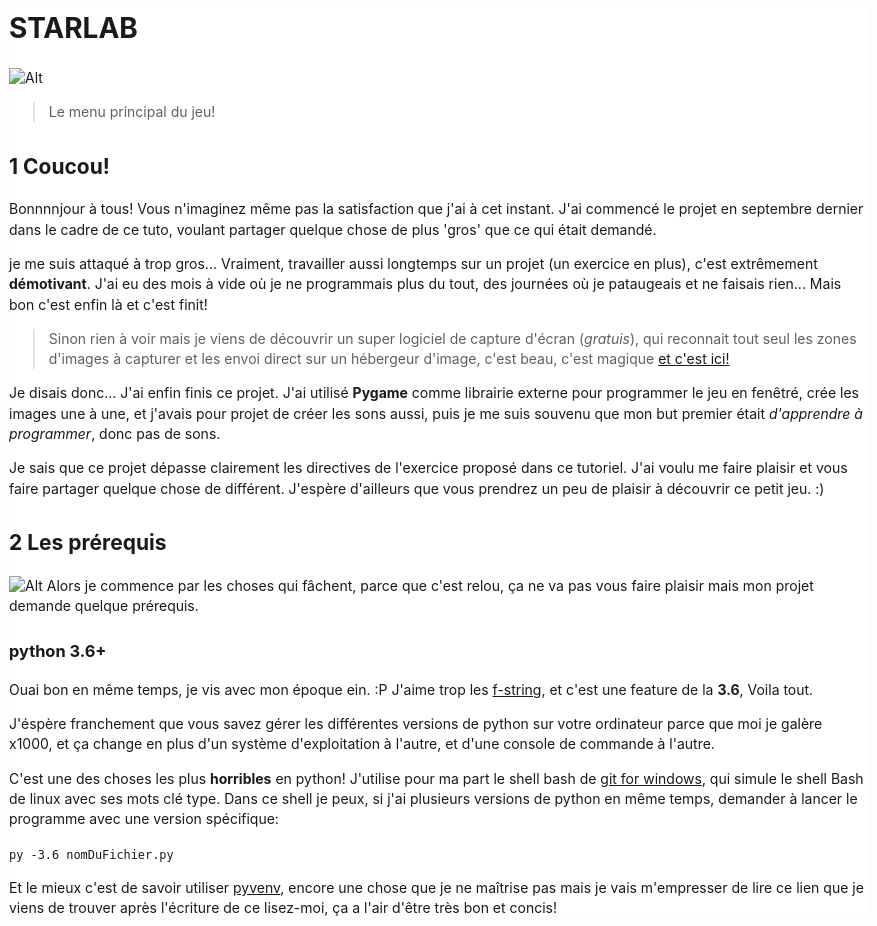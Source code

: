 ﻿
# STARLAB

![Alt](https://i.imgur.com/fJxNPJi.png)
>Le menu principal du jeu!
## 1 Coucou!

Bonnnnjour à tous!
Vous n'imaginez même pas la satisfaction que j'ai à cet instant. J'ai commencé le projet en septembre dernier dans le cadre de ce tuto, voulant partager quelque chose de plus 'gros' que ce qui était demandé.

je me suis attaqué à trop gros... Vraiment, travailler aussi longtemps sur un projet (un exercice en plus), c'est extrêmement **démotivant**. J'ai eu des mois à vide où je ne programmais plus du tout, des journées où je pataugeais et ne faisais rien...
Mais bon c'est enfin là et c'est finit!

>Sinon rien à voir mais je viens de découvrir un super logiciel de capture d'écran (*gratuis*), qui reconnait tout seul les zones d'images à capturer et les envoi direct sur un hébergeur d'image, c'est beau, c'est magique [et c'est ici!](http://puush.me/)

Je disais donc... J'ai enfin finis ce projet. J'ai utilisé **Pygame** comme librairie externe pour programmer le jeu en fenêtré, crée les images une à une, et j'avais pour projet de créer les sons aussi, puis je me suis souvenu que mon but premier était *d'apprendre à programmer*, donc pas de sons.

Je sais que ce projet dépasse clairement les directives de l'exercice proposé dans ce tutoriel. J'ai voulu me faire plaisir et vous faire partager quelque chose de différent.
J'espère d'ailleurs que vous prendrez un peu de plaisir à découvrir ce petit jeu. :)

## 2 Les prérequis
![Alt](https://media.giphy.com/media/cALkoAIov3Y9a/giphy.gif)
Alors je commence par les choses qui fâchent, parce que c'est relou, ça ne va pas vous faire plaisir mais mon projet demande quelque prérequis.

### python 3.6+
Ouai bon en même temps, je vis avec mon époque ein. :P
J'aime trop les [f-string](https://www.pydanny.com/python-f-strings-are-fun.html), et c'est une feature de la **3.6**, Voila tout.

J'éspère franchement que vous savez gérer les différentes versions de python sur votre ordinateur parce que moi je galère x1000, et ça change en plus d'un système d'exploitation à l'autre, et d'une console de commande à l'autre.

C'est une des choses les plus **horribles** en python!
J'utilise pour ma part le shell bash de [git for windows](https://gitforwindows.org/), qui simule le shell Bash de linux avec ses mots clé type. Dans ce shell je peux, si j'ai plusieurs versions de python en même temps, demander à lancer le programme avec une version spécifique:
```
py -3.6 nomDuFichier.py
```
Et le mieux c'est de savoir utiliser [pyvenv](https://makina-corpus.com/blog/metier/2015/bien-configurer-son-environnement-de-developpement-python), encore une chose que je ne maîtrise pas mais je vais m'empresser de lire ce lien que je viens de trouver après l'écriture de ce lisez-moi, ça a l'air d'être très bon et concis!
